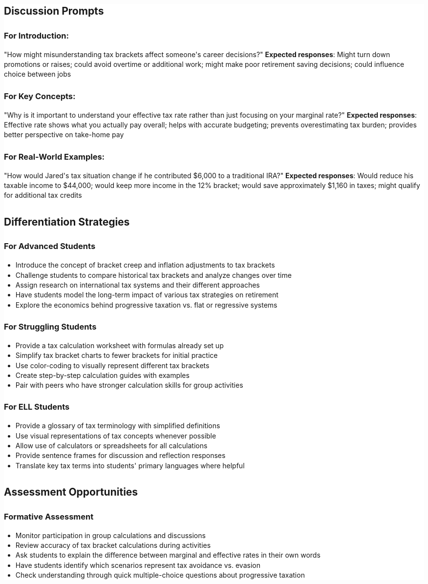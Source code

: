 ## Discussion Prompts

### For Introduction:
"How might misunderstanding tax brackets affect someone's career decisions?"
**Expected responses**: Might turn down promotions or raises; could avoid overtime or additional work; might make poor retirement saving decisions; could influence choice between jobs

### For Key Concepts:
"Why is it important to understand your effective tax rate rather than just focusing on your marginal rate?"
**Expected responses**: Effective rate shows what you actually pay overall; helps with accurate budgeting; prevents overestimating tax burden; provides better perspective on take-home pay

### For Real-World Examples:
"How would Jared's tax situation change if he contributed $6,000 to a traditional IRA?"
**Expected responses**: Would reduce his taxable income to $44,000; would keep more income in the 12% bracket; would save approximately $1,160 in taxes; might qualify for additional tax credits

## Differentiation Strategies

### For Advanced Students
- Introduce the concept of bracket creep and inflation adjustments to tax brackets
- Challenge students to compare historical tax brackets and analyze changes over time
- Assign research on international tax systems and their different approaches
- Have students model the long-term impact of various tax strategies on retirement
- Explore the economics behind progressive taxation vs. flat or regressive systems

### For Struggling Students
- Provide a tax calculation worksheet with formulas already set up
- Simplify tax bracket charts to fewer brackets for initial practice
- Use color-coding to visually represent different tax brackets
- Create step-by-step calculation guides with examples
- Pair with peers who have stronger calculation skills for group activities

### For ELL Students
- Provide a glossary of tax terminology with simplified definitions
- Use visual representations of tax concepts whenever possible
- Allow use of calculators or spreadsheets for all calculations
- Provide sentence frames for discussion and reflection responses
- Translate key tax terms into students' primary languages where helpful

## Assessment Opportunities

### Formative Assessment
- Monitor participation in group calculations and discussions
- Review accuracy of tax bracket calculations during activities
- Ask students to explain the difference between marginal and effective rates in their own words
- Have students identify which scenarios represent tax avoidance vs. evasion
- Check understanding through quick multiple-choice questions about progressive taxation
